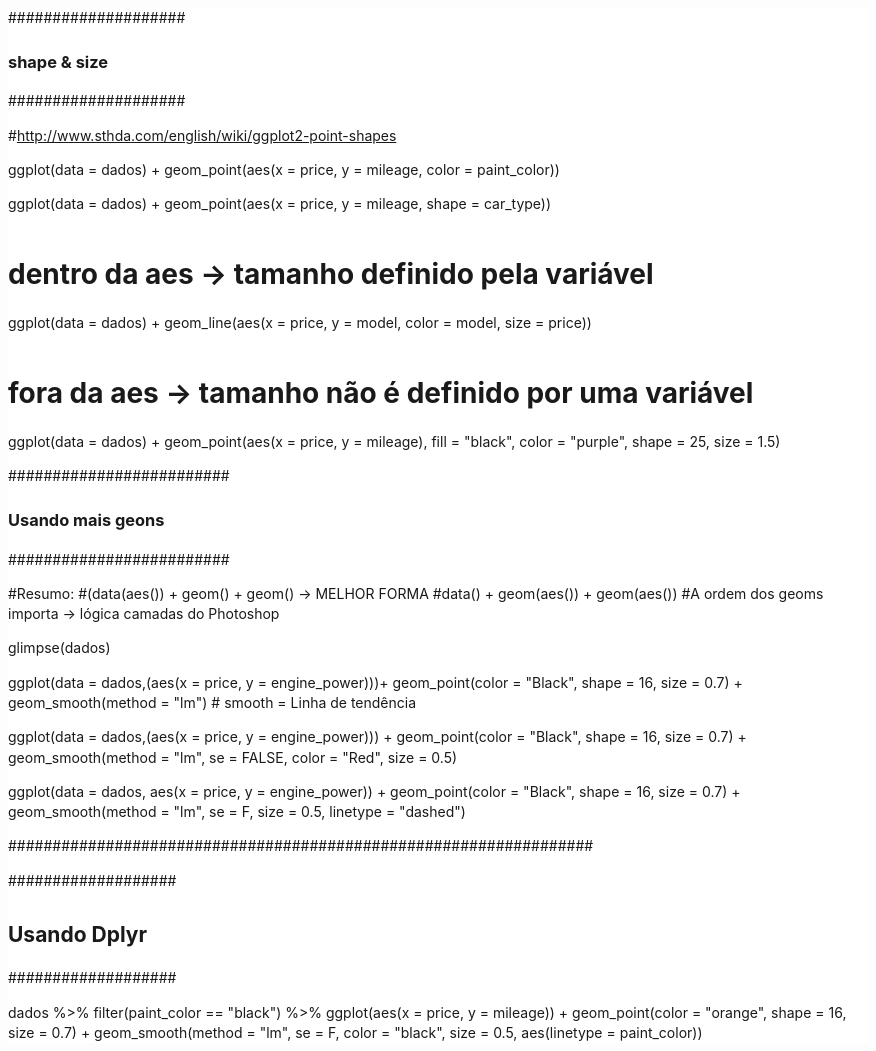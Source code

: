 ####################
### shape & size ###
####################

#http://www.sthda.com/english/wiki/ggplot2-point-shapes

ggplot(data = dados) + geom_point(aes(x = price, y = mileage, 
color = paint_color))

ggplot(data = dados) + geom_point(aes(x = price, y = mileage, 
shape = car_type))

# dentro da aes -> tamanho definido pela variável
ggplot(data = dados) + geom_line(aes(x = price, y = model, 
color = model, size = price))

# fora da aes -> tamanho não é definido por uma variável
ggplot(data = dados) + geom_point(aes(x = price, y = mileage),
fill = "black", color = "purple", shape = 25, size = 1.5)

#########################
### Usando mais geons ###
#########################

#Resumo:
#(data(aes()) + geom() + geom() -> MELHOR FORMA
#data() + geom(aes()) + geom(aes())
#A ordem dos geoms importa -> lógica camadas do Photoshop

glimpse(dados)

ggplot(data = dados,(aes(x = price, y = engine_power)))+
geom_point(color = "Black", shape = 16, size = 0.7) +
geom_smooth(method = "lm") # smooth = Linha de tendência

ggplot(data = dados,(aes(x = price, y = engine_power))) +
geom_point(color = "Black", shape = 16, size = 0.7) +
geom_smooth(method = "lm", se = FALSE, color = "Red", size = 0.5)

ggplot(data = dados, aes(x = price, y = engine_power)) +
geom_point(color = "Black", shape = 16, size = 0.7) +
geom_smooth(method = "lm", se = F, size = 0.5, linetype = "dashed")

##################################################################

###################
## Usando Dplyr ###
###################

dados %>% filter(paint_color == "black") %>% 
ggplot(aes(x = price, y = mileage)) +
geom_point(color = "orange", shape = 16, size = 0.7) +
geom_smooth(method = "lm", se = F, color = "black", size = 0.5, aes(linetype = paint_color))
